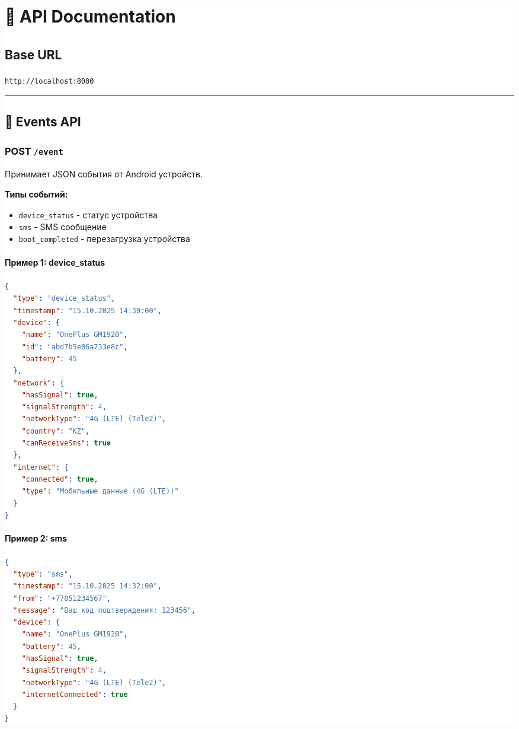 # 📡 API Documentation

## Base URL
```
http://localhost:8000
```

---

## 📱 Events API

### POST `/event`
Принимает JSON события от Android устройств.

**Типы событий:**
- `device_status` - статус устройства
- `sms` - SMS сообщение
- `boot_completed` - перезагрузка устройства

#### Пример 1: device_status
```json
{
  "type": "device_status",
  "timestamp": "15.10.2025 14:30:00",
  "device": {
    "name": "OnePlus GM1920",
    "id": "abd7b5e86a733e8c",
    "battery": 45
  },
  "network": {
    "hasSignal": true,
    "signalStrength": 4,
    "networkType": "4G (LTE) (Tele2)",
    "country": "KZ",
    "canReceiveSms": true
  },
  "internet": {
    "connected": true,
    "type": "Мобильные данные (4G (LTE))"
  }
}
```

#### Пример 2: sms
```json
{
  "type": "sms",
  "timestamp": "15.10.2025 14:32:00",
  "from": "+77051234567",
  "message": "Ваш код подтверждения: 123456",
  "device": {
    "name": "OnePlus GM1920",
    "battery": 45,
    "hasSignal": true,
    "signalStrength": 4,
    "networkType": "4G (LTE) (Tele2)",
    "internetConnected": true
  }
}
```
